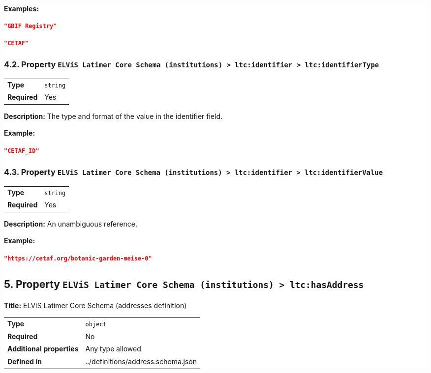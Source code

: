 **Examples:**

```json
"GBIF Registry"
```

```json
"CETAF"
```

### <a name="ltc:identifier_ltc:identifierType"></a>4.2. Property `ELViS Latimer Core Schema (institutions) > ltc:identifier > ltc:identifierType`

|              |          |
| ------------ | -------- |
| **Type**     | `string` |
| **Required** | Yes      |

**Description:** The type and format of the value in the identifier field.

**Example:**

```json
"CETAF_ID"
```

### <a name="ltc:identifier_ltc:identifierValue"></a>4.3. Property `ELViS Latimer Core Schema (institutions) > ltc:identifier > ltc:identifierValue`

|              |          |
| ------------ | -------- |
| **Type**     | `string` |
| **Required** | Yes      |

**Description:** An unambiguous reference.

**Example:**

```json
"https://cetaf.org/botanic-garden-meise-0"
```

## <a name="ltc:hasAddress"></a>5. Property `ELViS Latimer Core Schema (institutions) > ltc:hasAddress`

**Title:** ELViS Latimer Core Schema (addresses definition)

|                           |                                    |
| ------------------------- | ---------------------------------- |
| **Type**                  | `object`                           |
| **Required**              | No                                 |
| **Additional properties** | Any type allowed                   |
| **Defined in**            | ../definitions/address.schema.json |
